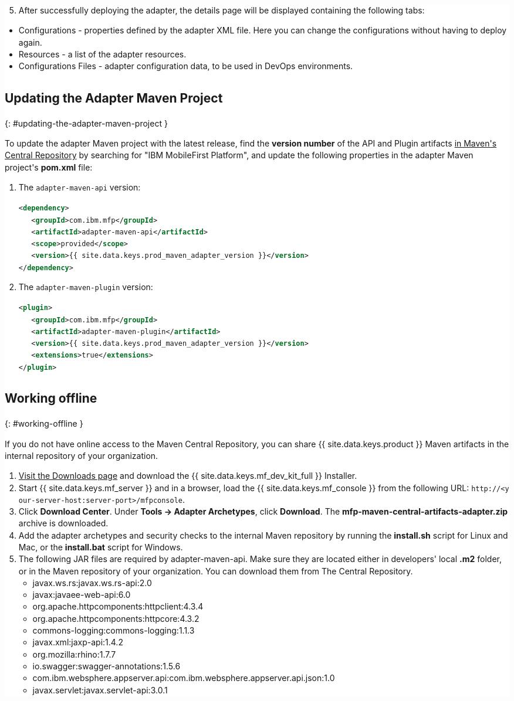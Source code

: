 5. After successfully deploying the adapter, the details page will be displayed containing the following tabs:
 * Configurations - properties defined by the adapter XML file. Here you can change the configurations without having to deploy again.
 * Resources - a list of the adapter resources.
 * Configurations Files - adapter configuration data, to be used in DevOps environments.

## Updating the Adapter Maven Project
{: #updating-the-adapter-maven-project }

To update the adapter Maven project with the latest release, find the **version number** of the API and Plugin artifacts [in Maven's Central Repository](http://search.maven.org/#search%7Cga%7C1%7Cibmmobilefirstplatformfoundation) by searching for "IBM MobileFirst Platform", and update the following properties in the adapter Maven project's **pom.xml** file:

1. The `adapter-maven-api` version:

   ```xml
   <dependency>
      <groupId>com.ibm.mfp</groupId>
      <artifactId>adapter-maven-api</artifactId>
      <scope>provided</scope>
      <version>{{ site.data.keys.prod_maven_adapter_version }}</version>
   </dependency>
   ```
   
2. The `adapter-maven-plugin` version:

   ```xml
   <plugin>
      <groupId>com.ibm.mfp</groupId>
      <artifactId>adapter-maven-plugin</artifactId>
      <version>{{ site.data.keys.prod_maven_adapter_version }}</version>
      <extensions>true</extensions>
   </plugin>
   ```

## Working offline
{: #working-offline }

If you do not have online access to the Maven Central Repository, you can share {{ site.data.keys.product }} Maven artifacts in the internal repository of your organization.

1. [Visit the Downloads page]({{site.baseurl}}/downloads/) and download the {{ site.data.keys.mf_dev_kit_full }} Installer.
2. Start {{ site.data.keys.mf_server }} and in a browser, load the {{ site.data.keys.mf_console }} from the following URL: `http://<your-server-host:server-port>/mfpconsole`.
3. Click **Download Center**. Under **Tools → Adapter Archetypes**, click **Download**. The **mfp-maven-central-artifacts-adapter.zip** archive is downloaded.
4. Add the adapter archetypes and security checks to the internal Maven repository by running the **install.sh** script for Linux and Mac, or the **install.bat** script for Windows.
5. The following JAR files are required by adapter-maven-api. Make sure they are located either in developers' local **.m2** folder, or in the Maven repository of your organization. You can download them from The Central Repository.
    * javax.ws.rs:javax.ws.rs-api:2.0
    * javax:javaee-web-api:6.0
    * org.apache.httpcomponents:httpclient:4.3.4
    * org.apache.httpcomponents:httpcore:4.3.2
    * commons-logging:commons-logging:1.1.3
    * javax.xml:jaxp-api:1.4.2
    * org.mozilla:rhino:1.7.7
    * io.swagger:swagger-annotations:1.5.6
    * com.ibm.websphere.appserver.api:com.ibm.websphere.appserver.api.json:1.0
    * javax.servlet:javax.servlet-api:3.0.1
